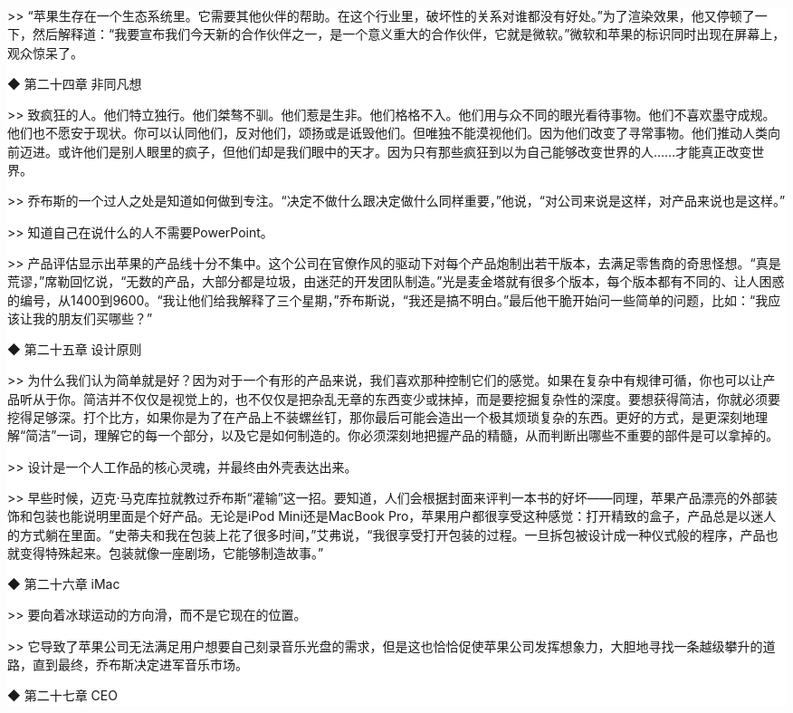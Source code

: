  

\>> “苹果生存在一个生态系统里。它需要其他伙伴的帮助。在这个行业里，破坏性的关系对谁都没有好处。”为了渲染效果，他又停顿了一下，然后解释道：“我要宣布我们今天新的合作伙伴之一，是一个意义重大的合作伙伴，它就是微软。”微软和苹果的标识同时出现在屏幕上，观众惊呆了。

 

 

◆ 第二十四章 非同凡想

 

\>> 致疯狂的人。他们特立独行。他们桀骜不驯。他们惹是生非。他们格格不入。他们用与众不同的眼光看待事物。他们不喜欢墨守成规。他们也不愿安于现状。你可以认同他们，反对他们，颂扬或是诋毁他们。但唯独不能漠视他们。因为他们改变了寻常事物。他们推动人类向前迈进。或许他们是别人眼里的疯子，但他们却是我们眼中的天才。因为只有那些疯狂到以为自己能够改变世界的人……才能真正改变世界。

 

\>> 乔布斯的一个过人之处是知道如何做到专注。“决定不做什么跟决定做什么同样重要，”他说，“对公司来说是这样，对产品来说也是这样。”

 

\>> 知道自己在说什么的人不需要PowerPoint。

 

\>> 产品评估显示出苹果的产品线十分不集中。这个公司在官僚作风的驱动下对每个产品炮制出若干版本，去满足零售商的奇思怪想。“真是荒谬，”席勒回忆说，“无数的产品，大部分都是垃圾，由迷茫的开发团队制造。”光是麦金塔就有很多个版本，每个版本都有不同的、让人困惑的编号，从1400到9600。“我让他们给我解释了三个星期，”乔布斯说，“我还是搞不明白。”最后他干脆开始问一些简单的问题，比如：“我应该让我的朋友们买哪些？”

 

 

◆ 第二十五章 设计原则

 

\>> 为什么我们认为简单就是好？因为对于一个有形的产品来说，我们喜欢那种控制它们的感觉。如果在复杂中有规律可循，你也可以让产品听从于你。简洁并不仅仅是视觉上的，也不仅仅是把杂乱无章的东西变少或抹掉，而是要挖掘复杂性的深度。要想获得简洁，你就必须要挖得足够深。打个比方，如果你是为了在产品上不装螺丝钉，那你最后可能会造出一个极其烦琐复杂的东西。更好的方式，是更深刻地理解“简洁”一词，理解它的每一个部分，以及它是如何制造的。你必须深刻地把握产品的精髓，从而判断出哪些不重要的部件是可以拿掉的。

 

\>> 设计是一个人工作品的核心灵魂，并最终由外壳表达出来。

 

\>> 早些时候，迈克·马克库拉就教过乔布斯“灌输”这一招。要知道，人们会根据封面来评判一本书的好坏——同理，苹果产品漂亮的外部装饰和包装也能说明里面是个好产品。无论是iPod Mini还是MacBook Pro，苹果用户都很享受这种感觉：打开精致的盒子，产品总是以迷人的方式躺在里面。“史蒂夫和我在包装上花了很多时间，”艾弗说，“我很享受打开包装的过程。一旦拆包被设计成一种仪式般的程序，产品也就变得特殊起来。包装就像一座剧场，它能够制造故事。”

 

 

◆ 第二十六章 iMac

 

\>> 要向着冰球运动的方向滑，而不是它现在的位置。

 

\>> 它导致了苹果公司无法满足用户想要自己刻录音乐光盘的需求，但是这也恰恰促使苹果公司发挥想象力，大胆地寻找一条越级攀升的道路，直到最终，乔布斯决定进军音乐市场。

 

 

◆ 第二十七章 CEO

 
